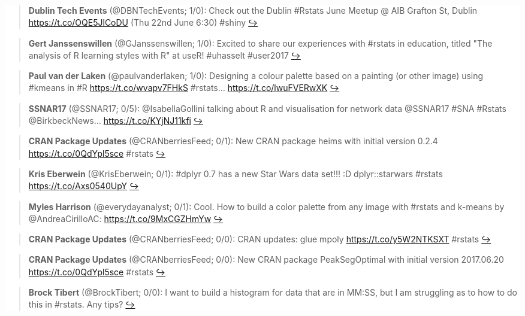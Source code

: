 
> **Dublin Tech Events** (@DBNTechEvents; 1/0): Check out the Dublin #Rstats June Meetup @ AIB Grafton St, Dublin https://t.co/OQE5JlCoDU (Thu 22nd June 6:30) #shiny  [&#8618;](https://twitter.com/dataandme/status/877503902379380737)




> **Gert Janssenswillen** (@GJanssenswillen; 1/0): Excited to share our experiences with #rstats in education, titled "The analysis of R learning styles with R" at useR!  #uhasselt #user2017  [&#8618;](https://twitter.com/dataandme/status/877495712413601792)




> **Paul van der Laken** (@paulvanderlaken; 1/0): Designing a colour palette based on a painting (or other image) using #kmeans in #R https://t.co/wvapv7FHkS #rstats… https://t.co/lwuFVERwXK  [&#8618;](https://twitter.com/dataandme/status/877490831841775617)




> **SSNAR17** (@SSNAR17; 0/5): @IsabellaGollini talking about R and visualisation for network data @SSNAR17  #SNA #Rstats @BirkbeckNews… https://t.co/KYjNJ11kfi  [&#8618;](https://twitter.com/dataandme/status/877520044045066240)




> **CRAN Package Updates** (@CRANberriesFeed; 0/1): New CRAN package heims with initial version 0.2.4 https://t.co/0QdYpl5sce #rstats  [&#8618;](https://twitter.com/dataandme/status/877557303431630848)




> **Kris Eberwein** (@KrisEberwein; 0/1): #dplyr 0.7 has a new Star Wars data set!!! :D dplyr::starwars #rstats https://t.co/Axs0540UpY  [&#8618;](https://twitter.com/dataandme/status/877544576814374912)




> **Myles Harrison** (@everydayanalyst; 0/1): Cool. How to build a color palette from any image with #rstats and k-means by @AndreaCirilloAC: https://t.co/9MxCGZHmYw  [&#8618;](https://twitter.com/dataandme/status/877510203704569856)




> **CRAN Package Updates** (@CRANberriesFeed; 0/0): CRAN updates: glue mpoly https://t.co/y5W2NTKSXT #rstats  [&#8618;](https://twitter.com/dataandme/status/877587499421511681)




> **CRAN Package Updates** (@CRANberriesFeed; 0/0): New CRAN package PeakSegOptimal with initial version 2017.06.20 https://t.co/0QdYpl5sce #rstats  [&#8618;](https://twitter.com/dataandme/status/877587486897262592)




> **Brock Tibert** (@BrockTibert; 0/0): I want to build a histogram for data that are in MM:SS, but I am struggling as to how to do this in #rstats.  Any tips?  [&#8618;](https://twitter.com/dataandme/status/877586591694323713)


